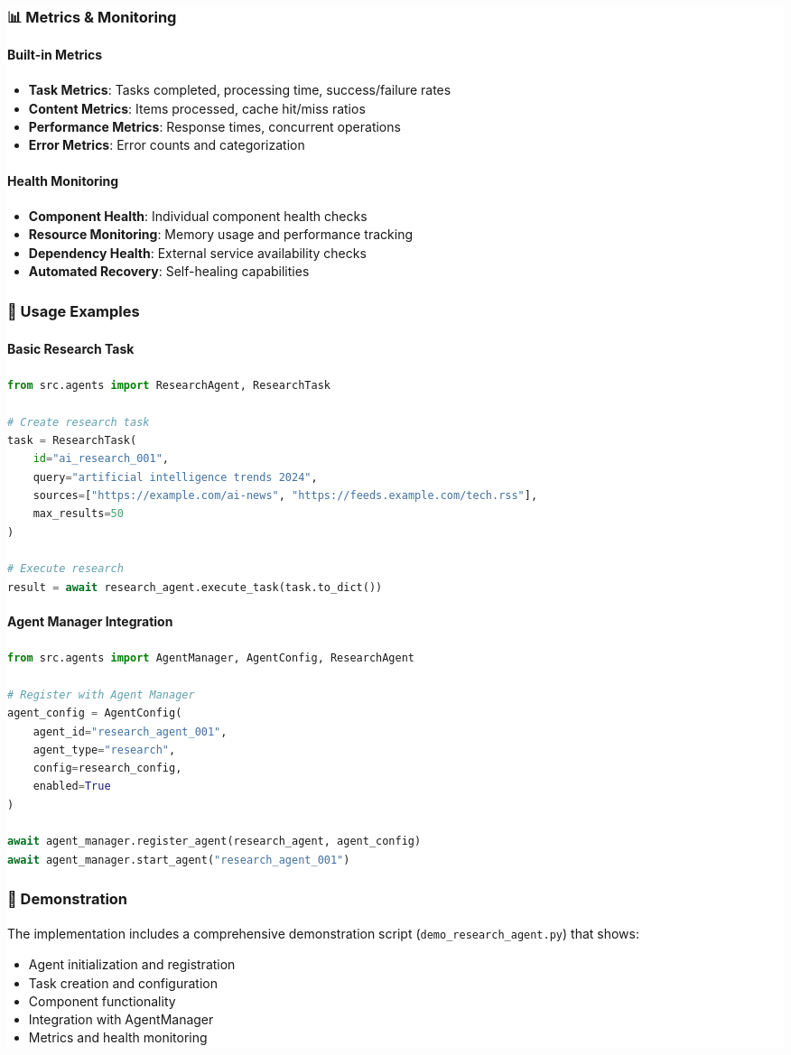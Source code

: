 ### 📊 Metrics & Monitoring

#### Built-in Metrics
- **Task Metrics**: Tasks completed, processing time, success/failure rates
- **Content Metrics**: Items processed, cache hit/miss ratios
- **Performance Metrics**: Response times, concurrent operations
- **Error Metrics**: Error counts and categorization

#### Health Monitoring
- **Component Health**: Individual component health checks
- **Resource Monitoring**: Memory usage and performance tracking
- **Dependency Health**: External service availability checks
- **Automated Recovery**: Self-healing capabilities

### 🎯 Usage Examples

#### Basic Research Task
```python
from src.agents import ResearchAgent, ResearchTask

# Create research task
task = ResearchTask(
    id="ai_research_001",
    query="artificial intelligence trends 2024",
    sources=["https://example.com/ai-news", "https://feeds.example.com/tech.rss"],
    max_results=50
)

# Execute research
result = await research_agent.execute_task(task.to_dict())
```

#### Agent Manager Integration
```python
from src.agents import AgentManager, AgentConfig, ResearchAgent

# Register with Agent Manager
agent_config = AgentConfig(
    agent_id="research_agent_001",
    agent_type="research",
    config=research_config,
    enabled=True
)

await agent_manager.register_agent(research_agent, agent_config)
await agent_manager.start_agent("research_agent_001")
```

### 🚀 Demonstration

The implementation includes a comprehensive demonstration script (`demo_research_agent.py`) that shows:
- Agent initialization and registration
- Task creation and configuration
- Component functionality
- Integration with AgentManager
- Metrics and health monitoring

